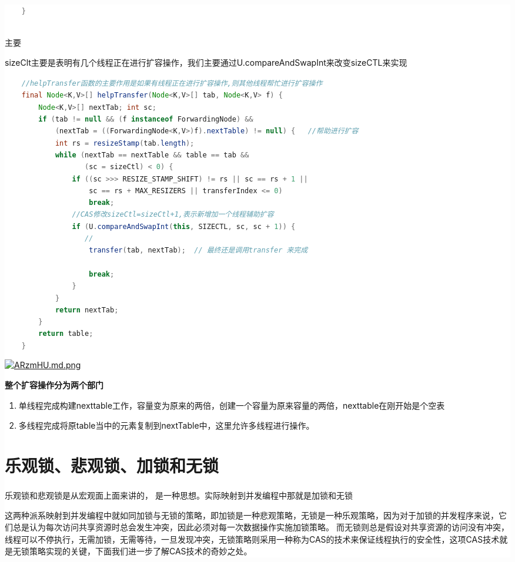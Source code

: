 ```java
    }
    
```

主要


sizeClt主要是表明有几个线程正在进行扩容操作，我们主要通过U.compareAndSwapInt来改变sizeCTL来实现


```java
    //helpTransfer函数的主要作用是如果有线程正在进行扩容操作,则其他线程帮忙进行扩容操作
    final Node<K,V>[] helpTransfer(Node<K,V>[] tab, Node<K,V> f) {
        Node<K,V>[] nextTab; int sc;
        if (tab != null && (f instanceof ForwardingNode) &&
            (nextTab = ((ForwardingNode<K,V>)f).nextTable) != null) {   //帮助进行扩容
            int rs = resizeStamp(tab.length);
            while (nextTab == nextTable && table == tab &&
                   (sc = sizeCtl) < 0) {
                if ((sc >>> RESIZE_STAMP_SHIFT) != rs || sc == rs + 1 ||
                    sc == rs + MAX_RESIZERS || transferIndex <= 0)
                    break;
                //CAS修改sizeCtl=sizeCtl+1,表示新增加一个线程辅助扩容
                if (U.compareAndSwapInt(this, SIZECTL, sc, sc + 1)) {  
                   //
                    transfer(tab, nextTab);  // 最终还是调用transfer 来完成
                   
                    break;
                }
            }
            return nextTab;
        }
        return table;
    }

```


[![ARzmHU.md.png](https://s2.ax1x.com/2019/04/05/ARzmHU.md.png)](https://imgchr.com/i/ARzmHU)

**整个扩容操作分为两个部门**

1. 单线程完成构建nexttable工作，容量变为原来的两倍，创建一个容量为原来容量的两倍，nexttable在刚开始是个空表


2. 多线程完成将原table当中的元素复制到nextTable中，这里允许多线程进行操作。




# 乐观锁、悲观锁、加锁和无锁

乐观锁和悲观锁是从宏观面上面来讲的， 是一种思想。实际映射到并发编程中那就是加锁和无锁

这两种派系映射到并发编程中就如同加锁与无锁的策略，即加锁是一种悲观策略，无锁是一种乐观策略，因为对于加锁的并发程序来说，它们总是认为每次访问共享资源时总会发生冲突，因此必须对每一次数据操作实施加锁策略。 
而无锁则总是假设对共享资源的访问没有冲突，线程可以不停执行，无需加锁，无需等待，一旦发现冲突，无锁策略则采用一种称为CAS的技术来保证线程执行的安全性，这项CAS技术就是无锁策略实现的关键，下面我们进一步了解CAS技术的奇妙之处。
